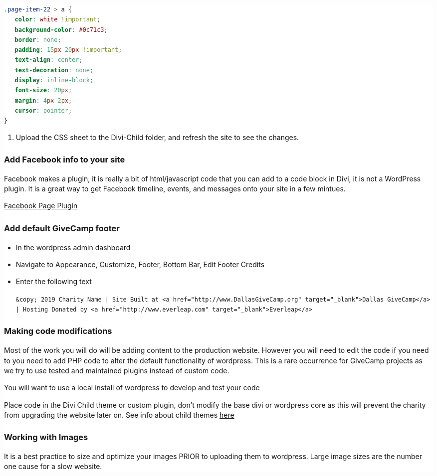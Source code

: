 
   ``` css
   .page-item-22 > a {
      color: white !important;
      background-color: #0c71c3;    
      border: none;
      padding: 15px 20px !important; 
      text-align: center;
      text-decoration: none;
      display: inline-block;
      font-size: 20px;
      margin: 4px 2px;
      cursor: pointer; 
   }
   ```

1. Upload the CSS sheet to the Divi-Child folder, and refresh the site to see the changes.

### Add Facebook info to your site

Facebook makes a plugin, it is really a bit of html/javascript code that you can add to a code block in Divi, it is not a WordPress plugin. It is a great way to get Facebook timeline, events, and messages onto your site in a few mintues. 

[Facebook Page Plugin](https://developers.facebook.com/docs/plugins/page-plugin)

### Add default GiveCamp footer
- In the wordpress admin dashboard
- Navigate to Appearance, Customize, Footer, Bottom Bar, Edit Footer Credits
- Enter the following text

   ```
   &copy; 2019 Charity Name | Site Built at <a href="http://www.DallasGiveCamp.org" target="_blank">Dallas GiveCamp</a> | Hosting Donated by <a href="http://www.everleap.com" target="_blank">Everleap</a>
   ```

### Making code modifications

Most of the work you will do will be adding content to the production website. However you will need to edit the code if you need to you need to add PHP code to alter the default functionality of wordpress. This is a rare occurrence for GiveCamp projects as we try to use tested and maintained plugins instead of custom code. 

You will want to use a local install of wordpress to develop and test your code

Place code in the Divi Child theme or custom plugin, don’t modify the base divi or wordpress core as this will prevent the charity from upgrading the website later on. See info about child themes [here](https://codex.wordpress.org/Child_Themes)

### Working with Images

It is a best practice to size and optimize your images PRIOR to uploading them to wordpress. Large image sizes are the number one cause for a slow website. 
